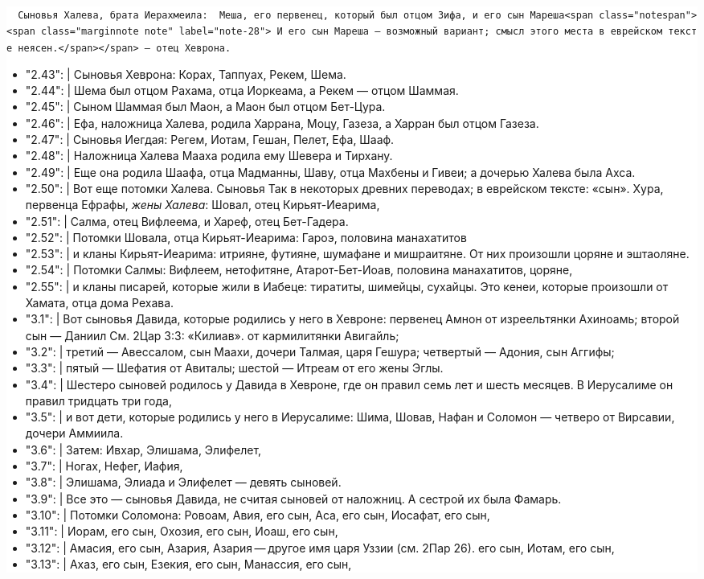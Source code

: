       Сыновья Халева, брата Иерахмеила:  Меша, его первенец, который был отцом Зифа, и его сын Мареша<span class="notespan"><span class="marginnote note" label="note-28"> И его сын Мареша — возможный вариант; смысл этого места в еврейском тексте неясен.</span></span> — отец Хеврона.
  - "2.43": |
      Сыновья Хеврона:  Корах, Таппуах, Рекем, Шема.
  - "2.44": |
      Шема был отцом Рахама, отца Иоркеама, а Рекем — отцом Шаммая.
  - "2.45": |
      Сыном Шаммая был Маон, а Маон был отцом Бет-Цура.
  - "2.46": |
      Ефа, наложница Халева, родила Харрана, Моцу, Газеза, а Харран был отцом Газеза.
  - "2.47": |
      Сыновья Иегдая:  Регем, Иотам, Гешан, Пелет, Ефа, Шааф.
  - "2.48": |
      Наложница Халева Мааха родила ему Шевера и Тирхану.
  - "2.49": |
      Еще она родила Шаафа, отца Мадманны, Шаву, отца Махбены и Гивеи; а дочерью Халева была Ахса.
  - "2.50": |
      Вот еще потомки Халева.  Сыновья<span class="notespan"><span class="marginnote note" label="note-29"> Так в некоторых древних переводах; в еврейском тексте: «сын».        </span></span> Хура, первенца Ефрафы, <em>жены Халева</em>:  Шовал, отец Кирьят-Иеарима,
  - "2.51": |
      Салма, отец Вифлеема, и Хареф, отец Бет-Гадера.
  - "2.52": |
      Потомки Шовала, отца Кирьят-Иеарима:  Гароэ, половина манахатитов
  - "2.53": |
      и кланы Кирьят-Иеарима: итрияне, футияне, шумафане и мишраитяне. От них произошли цоряне и эштаоляне.
  - "2.54": |
      Потомки Салмы:  Вифлеем, нетофитяне, Атарот-Бет-Иоав, половина манахатитов, цоряне,
  - "2.55": |
      и кланы писарей, которые жили в Иабеце: тиратиты, шимейцы, сухайцы. Это кенеи, которые произошли от Хамата, отца дома Рехава.  
  - "3.1": |
      Вот сыновья Давида, которые родились у него в Хевроне:  первенец Амнон от изреельтянки Ахиноамь;  второй сын — Даниил<span class="notespan"><span class="marginnote note" label="note-30"> См. 2Цар 3:3: «Килиав».</span></span> от кармилитянки Авигайль;
  - "3.2": |
      третий — Авессалом, сын Маахи, дочери Талмая, царя Гешура;  четвертый — Адония, сын Аггифы;
  - "3.3": |
      пятый — Шефатия от Авиталы;  шестой — Итреам от его жены Эглы.
  - "3.4": |
      Шестеро сыновей родилось у Давида в Хевроне, где он правил семь лет и шесть месяцев.  В Иерусалиме он правил тридцать три года,
  - "3.5": |
      и вот дети, которые родились у него в Иерусалиме:  Шима, Шовав, Нафан и Соломон — четверо от Вирсавии, дочери Аммиила.
  - "3.6": |
      Затем: Ивхар, Элишама, Элифелет,
  - "3.7": |
      Ногах, Нефег, Иафия,
  - "3.8": |
      Элишама, Элиада и Элифелет — девять сыновей.
  - "3.9": |
      Все это — сыновья Давида, не считая сыновей от наложниц. А сестрой их была Фамарь.
  - "3.10": |
      Потомки Соломона: Ровоам,  Авия, его сын,  Аса, его сын,  Иосафат, его сын,
  - "3.11": |
      Иорам, его сын,  Охозия, его сын,  Иоаш, его сын,
  - "3.12": |
      Амасия, его сын,  Азария,<span class="notespan"><span class="marginnote note" label="note-31"> Азария — другое имя царя Уззии (см. 2Пар 26).</span></span> его сын,  Иотам, его сын,
  - "3.13": |
      Ахаз, его сын,  Езекия, его сын,  Манассия, его сын,